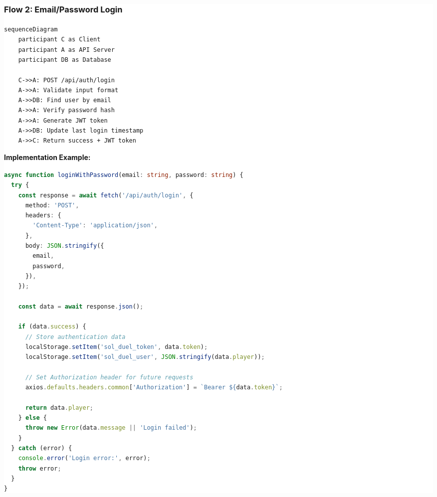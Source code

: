 ### Flow 2: Email/Password Login

```mermaid
sequenceDiagram
    participant C as Client
    participant A as API Server
    participant DB as Database

    C->>A: POST /api/auth/login
    A->>A: Validate input format
    A->>DB: Find user by email
    A->>A: Verify password hash
    A->>A: Generate JWT token
    A->>DB: Update last login timestamp
    A->>C: Return success + JWT token
```

**Implementation Example:**

```typescript
async function loginWithPassword(email: string, password: string) {
  try {
    const response = await fetch('/api/auth/login', {
      method: 'POST',
      headers: {
        'Content-Type': 'application/json',
      },
      body: JSON.stringify({
        email,
        password,
      }),
    });

    const data = await response.json();

    if (data.success) {
      // Store authentication data
      localStorage.setItem('sol_duel_token', data.token);
      localStorage.setItem('sol_duel_user', JSON.stringify(data.player));
      
      // Set Authorization header for future requests
      axios.defaults.headers.common['Authorization'] = `Bearer ${data.token}`;
      
      return data.player;
    } else {
      throw new Error(data.message || 'Login failed');
    }
  } catch (error) {
    console.error('Login error:', error);
    throw error;
  }
}
```
